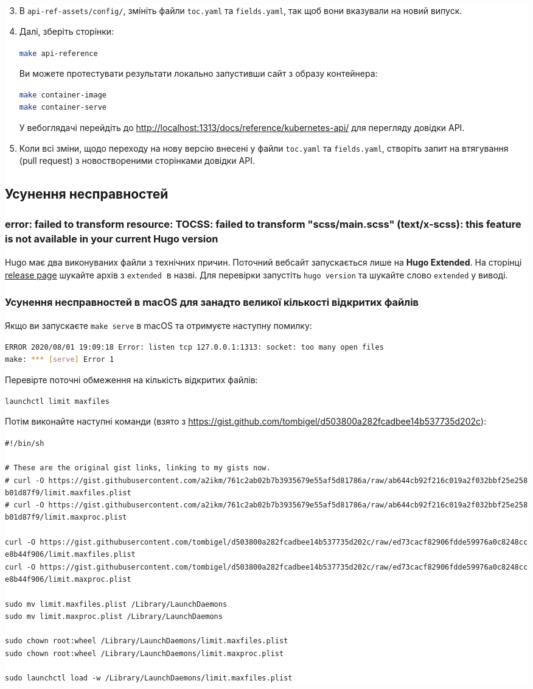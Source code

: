 3. В `api-ref-assets/config/`, змініть файли `toc.yaml` та `fields.yaml`, так щоб вони вказували на новий випуск.

4. Далі, зберіть сторінки:

   ```bash
   make api-reference
   ```

   Ви можете протестувати результати локально запустивши сайт з образу контейнера:

   ```bash
   make container-image
   make container-serve
   ```

   У вебоглядачі перейдіть до <http://localhost:1313/docs/reference/kubernetes-api/> для перегляду довідки API.

5. Коли всі зміни, щодо переходу на нову версію внесені у файли `toc.yaml` та `fields.yaml`, створіть запит на втягування (pull request) з новоствореними сторінками довідки API.

## Усунення несправностей

### error: failed to transform resource: TOCSS: failed to transform "scss/main.scss" (text/x-scss): this feature is not available in your current Hugo version

Hugo має два виконуваних файли з технічних причин. Поточний вебсайт запускається лише на **Hugo Extended**. На сторінці [release page](https://github.com/gohugoio/hugo/releases) шукайте архів з `extended`  в назві. Для перевірки запустіть  `hugo version` та шукайте слово `extended` у виводі.

### Усунення несправностей в macOS для занадто великої кількості відкритих файлів

Якщо ви запускаєте `make serve` в macOS та отримуєте наступну помилку:

```bash
ERROR 2020/08/01 19:09:18 Error: listen tcp 127.0.0.1:1313: socket: too many open files
make: *** [serve] Error 1
```

Перевірте поточні обмеження на кількість відкритих файлів:

`launchctl limit maxfiles`

Потім виконайте наступні команди (взято з <https://gist.github.com/tombigel/d503800a282fcadbee14b537735d202c>):

```shell
#!/bin/sh

# These are the original gist links, linking to my gists now.
# curl -O https://gist.githubusercontent.com/a2ikm/761c2ab02b7b3935679e55af5d81786a/raw/ab644cb92f216c019a2f032bbf25e258b01d87f9/limit.maxfiles.plist
# curl -O https://gist.githubusercontent.com/a2ikm/761c2ab02b7b3935679e55af5d81786a/raw/ab644cb92f216c019a2f032bbf25e258b01d87f9/limit.maxproc.plist

curl -O https://gist.githubusercontent.com/tombigel/d503800a282fcadbee14b537735d202c/raw/ed73cacf82906fdde59976a0c8248cce8b44f906/limit.maxfiles.plist
curl -O https://gist.githubusercontent.com/tombigel/d503800a282fcadbee14b537735d202c/raw/ed73cacf82906fdde59976a0c8248cce8b44f906/limit.maxproc.plist

sudo mv limit.maxfiles.plist /Library/LaunchDaemons
sudo mv limit.maxproc.plist /Library/LaunchDaemons

sudo chown root:wheel /Library/LaunchDaemons/limit.maxfiles.plist
sudo chown root:wheel /Library/LaunchDaemons/limit.maxproc.plist

sudo launchctl load -w /Library/LaunchDaemons/limit.maxfiles.plist
```
